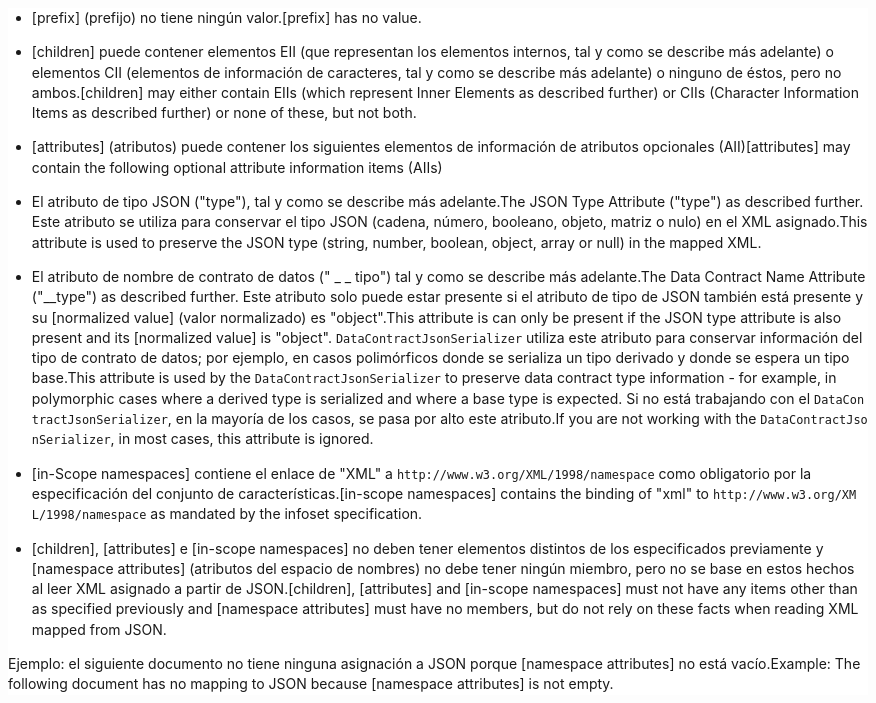 - <span data-ttu-id="da62d-147">[prefix] (prefijo) no tiene ningún valor.</span><span class="sxs-lookup"><span data-stu-id="da62d-147">[prefix] has no value.</span></span>

- <span data-ttu-id="da62d-148">[children] puede contener elementos EII (que representan los elementos internos, tal y como se describe más adelante) o elementos CII (elementos de información de caracteres, tal y como se describe más adelante) o ninguno de éstos, pero no ambos.</span><span class="sxs-lookup"><span data-stu-id="da62d-148">[children] may either contain EIIs (which represent Inner Elements as described further) or CIIs (Character Information Items as described further) or none of these, but not both.</span></span>

- <span data-ttu-id="da62d-149">[attributes] (atributos) puede contener los siguientes elementos de información de atributos opcionales (AII)</span><span class="sxs-lookup"><span data-stu-id="da62d-149">[attributes] may contain the following optional attribute information items (AIIs)</span></span>

- <span data-ttu-id="da62d-150">El atributo de tipo JSON ("type"), tal y como se describe más adelante.</span><span class="sxs-lookup"><span data-stu-id="da62d-150">The JSON Type Attribute ("type") as described further.</span></span> <span data-ttu-id="da62d-151">Este atributo se utiliza para conservar el tipo JSON (cadena, número, booleano, objeto, matriz o nulo) en el XML asignado.</span><span class="sxs-lookup"><span data-stu-id="da62d-151">This attribute is used to preserve the JSON type (string, number, boolean, object, array or null) in the mapped XML.</span></span>

- <span data-ttu-id="da62d-152">El atributo de nombre de contrato de datos (" \_ \_ tipo") tal y como se describe más adelante.</span><span class="sxs-lookup"><span data-stu-id="da62d-152">The Data Contract Name Attribute ("\_\_type") as described further.</span></span> <span data-ttu-id="da62d-153">Este atributo solo puede estar presente si el atributo de tipo de JSON también está presente y su [normalized value] (valor normalizado) es "object".</span><span class="sxs-lookup"><span data-stu-id="da62d-153">This attribute is can only be present if the JSON type attribute is also present and its [normalized value] is "object".</span></span> <span data-ttu-id="da62d-154">`DataContractJsonSerializer` utiliza este atributo para conservar información del tipo de contrato de datos; por ejemplo, en casos polimórficos donde se serializa un tipo derivado y donde se espera un tipo base.</span><span class="sxs-lookup"><span data-stu-id="da62d-154">This attribute is used by the `DataContractJsonSerializer` to preserve data contract type information - for example, in polymorphic cases where a derived type is serialized and where a base type is expected.</span></span> <span data-ttu-id="da62d-155">Si no está trabajando con el `DataContractJsonSerializer`, en la mayoría de los casos, se pasa por alto este atributo.</span><span class="sxs-lookup"><span data-stu-id="da62d-155">If you are not working with the `DataContractJsonSerializer`, in most cases, this attribute is ignored.</span></span>

- <span data-ttu-id="da62d-156">[in-Scope namespaces] contiene el enlace de "XML" a `http://www.w3.org/XML/1998/namespace` como obligatorio por la especificación del conjunto de características.</span><span class="sxs-lookup"><span data-stu-id="da62d-156">[in-scope namespaces] contains the binding of "xml" to `http://www.w3.org/XML/1998/namespace` as mandated by the infoset specification.</span></span>

- <span data-ttu-id="da62d-157">[children], [attributes] e [in-scope namespaces] no deben tener elementos distintos de los especificados previamente y [namespace attributes] (atributos del espacio de nombres) no debe tener ningún miembro, pero no se base en estos hechos al leer XML asignado a partir de JSON.</span><span class="sxs-lookup"><span data-stu-id="da62d-157">[children], [attributes] and [in-scope namespaces] must not have any items other than as specified previously and [namespace attributes] must have no members, but do not rely on these facts when reading XML mapped from JSON.</span></span>

<span data-ttu-id="da62d-158">Ejemplo: el siguiente documento no tiene ninguna asignación a JSON porque [namespace attributes] no está vacío.</span><span class="sxs-lookup"><span data-stu-id="da62d-158">Example: The following document has no mapping to JSON because [namespace attributes] is not empty.</span></span>
